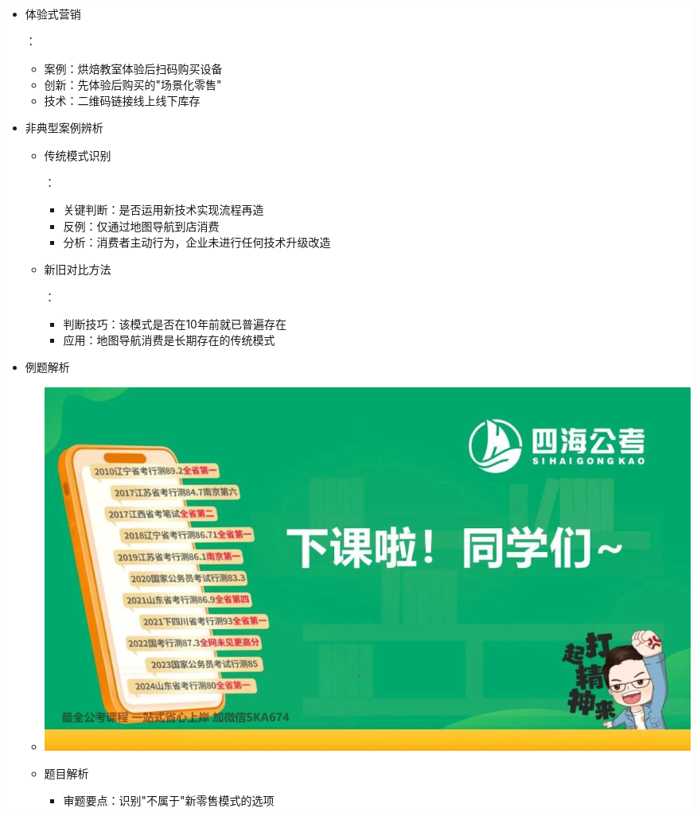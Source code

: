   - 体验式营销

    ：

    - 案例：烘焙教室体验后扫码购买设备
    - 创新：先体验后购买的"场景化零售"
    - 技术：二维码链接线上线下库存

- 非典型案例辨析

  - 传统模式识别

    ：

    - 关键判断：是否运用新技术实现流程再造
    - 反例：仅通过地图导航到店消费
    - 分析：消费者主动行为，企业未进行任何技术升级改造

  - 新旧对比方法

    ：

    - 判断技巧：该模式是否在10年前就已普遍存在
    - 应用：地图导航消费是长期存在的传统模式

- 例题解析

  - ![img](../public/%E5%88%A4%E6%96%AD%E6%8E%A8%E7%90%86/%E5%AE%9A%E4%B9%8920250806/3af899f39uccf097674ba297bb6da635.jpeg)

  - 题目解析

    - 审题要点：识别"不属于"新零售模式的选项
